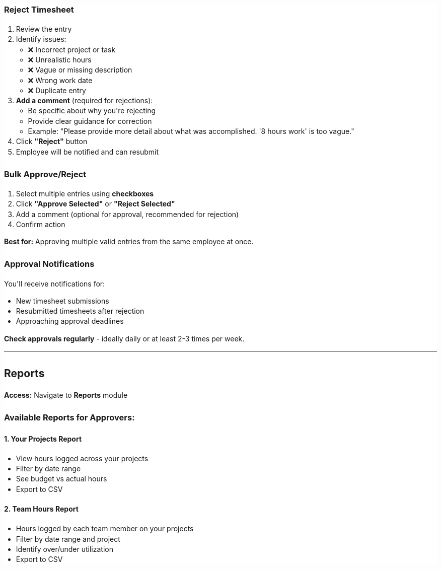 ### Reject Timesheet

1. Review the entry
2. Identify issues:
   - ❌ Incorrect project or task
   - ❌ Unrealistic hours
   - ❌ Vague or missing description
   - ❌ Wrong work date
   - ❌ Duplicate entry
3. **Add a comment** (required for rejections):
   - Be specific about why you're rejecting
   - Provide clear guidance for correction
   - Example: "Please provide more detail about what was accomplished. '8 hours work' is too vague."
4. Click **"Reject"** button
5. Employee will be notified and can resubmit

### Bulk Approve/Reject

1. Select multiple entries using **checkboxes**
2. Click **"Approve Selected"** or **"Reject Selected"**
3. Add a comment (optional for approval, recommended for rejection)
4. Confirm action

**Best for:** Approving multiple valid entries from the same employee at once.

### Approval Notifications

You'll receive notifications for:
- New timesheet submissions
- Resubmitted timesheets after rejection
- Approaching approval deadlines

**Check approvals regularly** - ideally daily or at least 2-3 times per week.

---

## Reports

**Access:** Navigate to **Reports** module

### Available Reports for Approvers:

#### 1. Your Projects Report
- View hours logged across your projects
- Filter by date range
- See budget vs actual hours
- Export to CSV

#### 2. Team Hours Report
- Hours logged by each team member on your projects
- Filter by date range and project
- Identify over/under utilization
- Export to CSV
